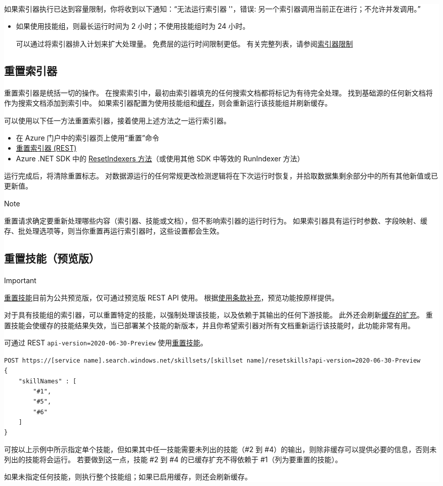   如果索引器执行已达到容量限制，你将收到以下通知：“无法运行索引器 '<indexer-name>'，错误: 另一个索引器调用当前正在进行；不允许并发调用。”

+ 如果使用技能组，则最长运行时间为 2 小时；不使用技能组时为 24 小时。 

  可以通过将索引器排入计划来扩大处理量。 免费层的运行时间限制更低。 有关完整列表，请参阅[索引器限制](search-limits-quotas-capacity.md#indexer-limits)

<a name="reset-indexers"></a>

## <a name="reset-an-indexer"></a>重置索引器

重置索引器是统括一切的操作。 在搜索索引中，最初由索引器填充的任何搜索文档都将标记为有待完全处理。 找到基础源的任何新文档将作为搜索文档添加到索引中。 如果索引器配置为使用技能组和[缓存](search-howto-incremental-index.md)，则会重新运行该技能组并刷新缓存。

可以使用以下任一方法重置索引器，接着使用上述方法之一运行索引器。

+ 在 Azure 门户中的索引器页上使用“重置”命令
+ [重置索引器 (REST)](/rest/api/searchservice/reset-indexer)
+ Azure .NET SDK 中的 [ResetIndexers 方法](/dotnet/api/azure.search.documents.indexes.searchindexerclient.resetindexer)（或使用其他 SDK 中等效的 RunIndexer 方法）

运行完成后，将清除重置标志。 对数据源运行的任何常规更改检测逻辑将在下次运行时恢复，并拾取数据集剩余部分中的所有其他新值或已更新值。

> [!NOTE]
> 重置请求确定要重新处理哪些内容（索引器、技能或文档），但不影响索引器的运行时行为。 如果索引器具有运行时参数、字段映射、缓存、批处理选项等，则当你重置再运行索引器时，这些设置都会生效。

<a name="reset-skills"></a>

## <a name="reset-skills-preview"></a>重置技能（预览版）

> [!IMPORTANT] 
> [重置技能](/rest/api/searchservice/preview-api/reset-skills)目前为公共预览版，仅可通过预览版 REST API 使用。 根据[使用条款补充](https://azure.microsoft.com/support/legal/preview-supplemental-terms/)，预览功能按原样提供。

对于具有技能组的索引器，可以重置特定的技能，以强制处理该技能，以及依赖于其输出的任何下游技能。 此外还会刷新[缓存的扩充](search-howto-incremental-index.md)。 重置技能会使缓存的技能结果失效，当已部署某个技能的新版本，并且你希望索引器对所有文档重新运行该技能时，此功能非常有用。 

可通过 REST `api-version=2020-06-30-Preview` 使用[重置技能](/rest/api/searchservice/preview-api/reset-skills)。

```http
POST https://[service name].search.windows.net/skillsets/[skillset name]/resetskills?api-version=2020-06-30-Preview
{
    "skillNames" : [
        "#1",
        "#5",
        "#6"
    ]
}
```

可按以上示例中所示指定单个技能，但如果其中任一技能需要未列出的技能（#2 到 #4）的输出，则除非缓存可以提供必要的信息，否则未列出的技能将会运行。 若要做到这一点，技能 #2 到 #4 的已缓存扩充不得依赖于 #1（列为要重置的技能）。

如果未指定任何技能，则执行整个技能组；如果已启用缓存，则还会刷新缓存。
